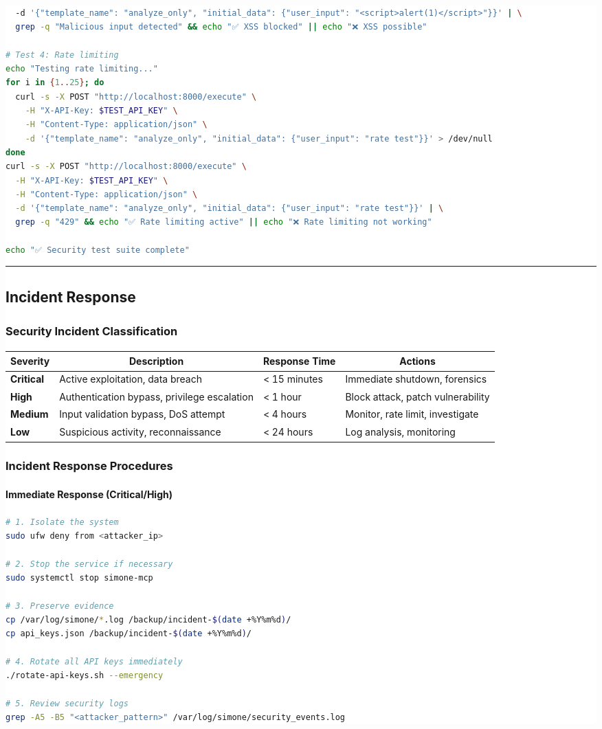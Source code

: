 ```bash
  -d '{"template_name": "analyze_only", "initial_data": {"user_input": "<script>alert(1)</script>"}}' | \
  grep -q "Malicious input detected" && echo "✅ XSS blocked" || echo "❌ XSS possible"

# Test 4: Rate limiting
echo "Testing rate limiting..."
for i in {1..25}; do
  curl -s -X POST "http://localhost:8000/execute" \
    -H "X-API-Key: $TEST_API_KEY" \
    -H "Content-Type: application/json" \
    -d '{"template_name": "analyze_only", "initial_data": {"user_input": "rate test"}}' > /dev/null
done
curl -s -X POST "http://localhost:8000/execute" \
  -H "X-API-Key: $TEST_API_KEY" \
  -H "Content-Type: application/json" \
  -d '{"template_name": "analyze_only", "initial_data": {"user_input": "rate test"}}' | \
  grep -q "429" && echo "✅ Rate limiting active" || echo "❌ Rate limiting not working"

echo "✅ Security test suite complete"
```

---

## Incident Response

### Security Incident Classification

| Severity | Description | Response Time | Actions |
|----------|-------------|---------------|---------|
| **Critical** | Active exploitation, data breach | < 15 minutes | Immediate shutdown, forensics |
| **High** | Authentication bypass, privilege escalation | < 1 hour | Block attack, patch vulnerability |
| **Medium** | Input validation bypass, DoS attempt | < 4 hours | Monitor, rate limit, investigate |
| **Low** | Suspicious activity, reconnaissance | < 24 hours | Log analysis, monitoring |

### Incident Response Procedures

#### Immediate Response (Critical/High)
```bash
# 1. Isolate the system
sudo ufw deny from <attacker_ip>

# 2. Stop the service if necessary  
sudo systemctl stop simone-mcp

# 3. Preserve evidence
cp /var/log/simone/*.log /backup/incident-$(date +%Y%m%d)/
cp api_keys.json /backup/incident-$(date +%Y%m%d)/

# 4. Rotate all API keys immediately
./rotate-api-keys.sh --emergency

# 5. Review security logs
grep -A5 -B5 "<attacker_pattern>" /var/log/simone/security_events.log
```
